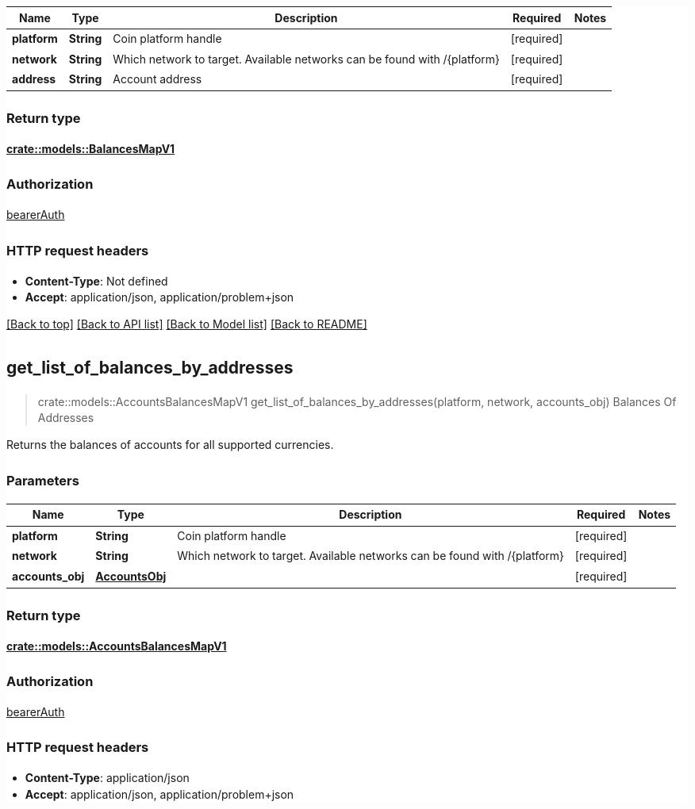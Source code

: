 
Name | Type | Description  | Required | Notes
------------- | ------------- | ------------- | ------------- | -------------
**platform** | **String** | Coin platform handle | [required] |
**network** | **String** | Which network to target. Available networks can be found with /{platform} | [required] |
**address** | **String** | Account address | [required] |

### Return type

[**crate::models::BalancesMapV1**](balances_map-v1.md)

### Authorization

[bearerAuth](../README.md#bearerAuth)

### HTTP request headers

- **Content-Type**: Not defined
- **Accept**: application/json, application/problem+json

[[Back to top]](#) [[Back to API list]](../README.md#documentation-for-api-endpoints) [[Back to Model list]](../README.md#documentation-for-models) [[Back to README]](../README.md)


## get_list_of_balances_by_addresses

> crate::models::AccountsBalancesMapV1 get_list_of_balances_by_addresses(platform, network, accounts_obj)
Balances Of Addresses

Returns the balances of accounts for all supported currencies. 

### Parameters


Name | Type | Description  | Required | Notes
------------- | ------------- | ------------- | ------------- | -------------
**platform** | **String** | Coin platform handle | [required] |
**network** | **String** | Which network to target. Available networks can be found with /{platform} | [required] |
**accounts_obj** | [**AccountsObj**](AccountsObj.md) |  | [required] |

### Return type

[**crate::models::AccountsBalancesMapV1**](accounts_balances_map-v1.md)

### Authorization

[bearerAuth](../README.md#bearerAuth)

### HTTP request headers

- **Content-Type**: application/json
- **Accept**: application/json, application/problem+json
